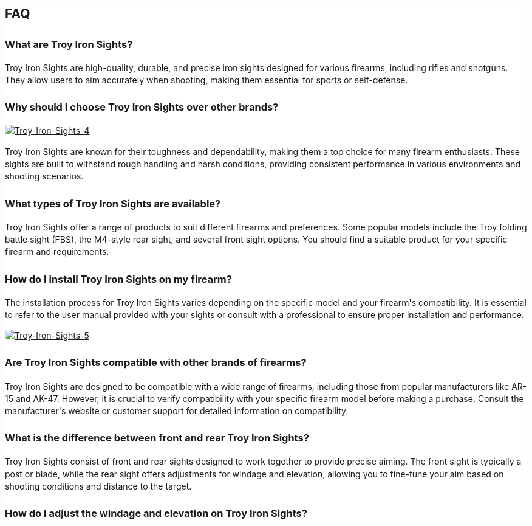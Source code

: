 
## FAQ


### What are Troy Iron Sights?

Troy Iron Sights are high-quality, durable, and precise iron sights designed for various firearms, including rifles and shotguns. They allow users to aim accurately when shooting, making them essential for sports or self-defense. 


### Why should I choose Troy Iron Sights over other brands?

<div><a href="https://serp.ly/@universityofguns/amazon/troy-iron-sights?utm_source=universityofguns&utm_medium=website&utm_campaign=universityofguns.com&utm_content=troy-iron-sights&utm_term=troy-iron-sights-4"><img src="https://imagedelivery.net/vy2bglCGN6hEeWOnSe2c7A/Troy-Iron-Sights-4/w=720,h=540,fit=pad,background=black" alt="Troy-Iron-Sights-4"></a></div>

Troy Iron Sights are known for their toughness and dependability, making them a top choice for many firearm enthusiasts. These sights are built to withstand rough handling and harsh conditions, providing consistent performance in various environments and shooting scenarios. 


### What types of Troy Iron Sights are available?

Troy Iron Sights offer a range of products to suit different firearms and preferences. Some popular models include the Troy folding battle sight (FBS), the M4-style rear sight, and several front sight options. You should find a suitable product for your specific firearm and requirements. 


### How do I install Troy Iron Sights on my firearm?

The installation process for Troy Iron Sights varies depending on the specific model and your firearm's compatibility. It is essential to refer to the user manual provided with your sights or consult with a professional to ensure proper installation and performance. 

<div><a href="https://serp.ly/@universityofguns/amazon/troy-iron-sights?utm_source=universityofguns&utm_medium=website&utm_campaign=universityofguns.com&utm_content=troy-iron-sights&utm_term=troy-iron-sights-5"><img src="https://imagedelivery.net/vy2bglCGN6hEeWOnSe2c7A/Troy-Iron-Sights-5/w=720,h=540,fit=pad,background=black" alt="Troy-Iron-Sights-5"></a></div>


### Are Troy Iron Sights compatible with other brands of firearms?

Troy Iron Sights are designed to be compatible with a wide range of firearms, including those from popular manufacturers like AR-15 and AK-47. However, it is crucial to verify compatibility with your specific firearm model before making a purchase. Consult the manufacturer's website or customer support for detailed information on compatibility. 


### What is the difference between front and rear Troy Iron Sights?

Troy Iron Sights consist of front and rear sights designed to work together to provide precise aiming. The front sight is typically a post or blade, while the rear sight offers adjustments for windage and elevation, allowing you to fine-tune your aim based on shooting conditions and distance to the target. 


### How do I adjust the windage and elevation on Troy Iron Sights?
